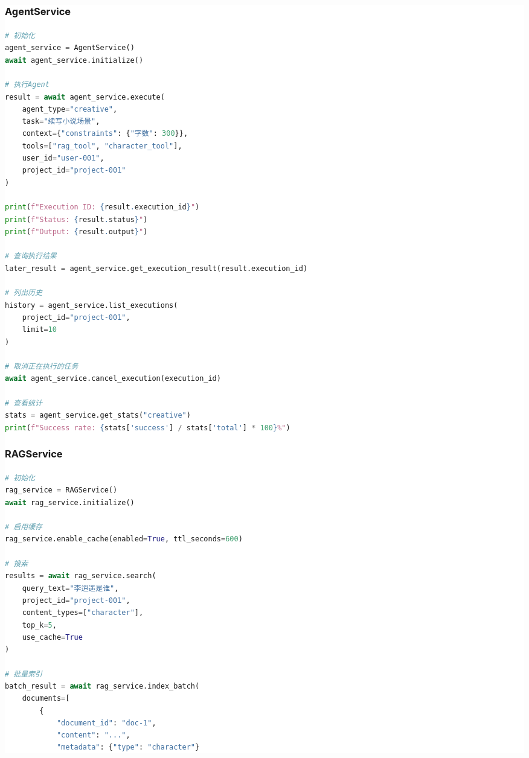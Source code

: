 ### AgentService

```python
# 初始化
agent_service = AgentService()
await agent_service.initialize()

# 执行Agent
result = await agent_service.execute(
    agent_type="creative",
    task="续写小说场景",
    context={"constraints": {"字数": 300}},
    tools=["rag_tool", "character_tool"],
    user_id="user-001",
    project_id="project-001"
)

print(f"Execution ID: {result.execution_id}")
print(f"Status: {result.status}")
print(f"Output: {result.output}")

# 查询执行结果
later_result = agent_service.get_execution_result(result.execution_id)

# 列出历史
history = agent_service.list_executions(
    project_id="project-001",
    limit=10
)

# 取消正在执行的任务
await agent_service.cancel_execution(execution_id)

# 查看统计
stats = agent_service.get_stats("creative")
print(f"Success rate: {stats['success'] / stats['total'] * 100}%")
```

### RAGService

```python
# 初始化
rag_service = RAGService()
await rag_service.initialize()

# 启用缓存
rag_service.enable_cache(enabled=True, ttl_seconds=600)

# 搜索
results = await rag_service.search(
    query_text="李逍遥是谁",
    project_id="project-001",
    content_types=["character"],
    top_k=5,
    use_cache=True
)

# 批量索引
batch_result = await rag_service.index_batch(
    documents=[
        {
            "document_id": "doc-1",
            "content": "...",
            "metadata": {"type": "character"}
```